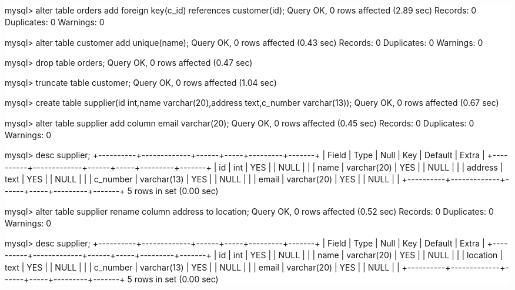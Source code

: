 mysql> alter table orders add foreign key(c_id) references customer(id);
Query OK, 0 rows affected (2.89 sec)
Records: 0  Duplicates: 0  Warnings: 0

mysql> alter table customer add unique(name);
Query OK, 0 rows affected (0.43 sec)
Records: 0  Duplicates: 0  Warnings: 0

mysql> drop table orders;
Query OK, 0 rows affected (0.47 sec)

mysql> truncate table customer;
Query OK, 0 rows affected (1.04 sec)

mysql> create table supplier(id int,name varchar(20),address text,c_number varchar(13));
Query OK, 0 rows affected (0.67 sec)

mysql> alter table supplier add column email varchar(20);
Query OK, 0 rows affected (0.45 sec)
Records: 0  Duplicates: 0  Warnings: 0

mysql> desc supplier;
+----------+-------------+------+-----+---------+-------+
| Field    | Type        | Null | Key | Default | Extra |
+----------+-------------+------+-----+---------+-------+
| id       | int         | YES  |     | NULL    |       |
| name     | varchar(20) | YES  |     | NULL    |       |
| address  | text        | YES  |     | NULL    |       |
| c_number | varchar(13) | YES  |     | NULL    |       |
| email    | varchar(20) | YES  |     | NULL    |       |
+----------+-------------+------+-----+---------+-------+
5 rows in set (0.00 sec)

mysql> alter table supplier rename column address to location;
Query OK, 0 rows affected (0.52 sec)
Records: 0  Duplicates: 0  Warnings: 0

mysql> desc supplier;
+----------+-------------+------+-----+---------+-------+
| Field    | Type        | Null | Key | Default | Extra |
+----------+-------------+------+-----+---------+-------+
| id       | int         | YES  |     | NULL    |       |
| name     | varchar(20) | YES  |     | NULL    |       |
| location | text        | YES  |     | NULL    |       |
| c_number | varchar(13) | YES  |     | NULL    |       |
| email    | varchar(20) | YES  |     | NULL    |       |
+----------+-------------+------+-----+---------+-------+
5 rows in set (0.00 sec)
